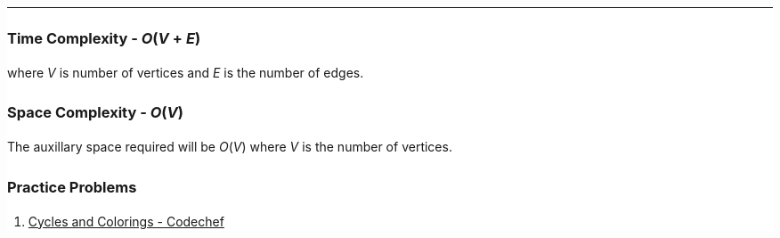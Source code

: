 - - -

### Time Complexity - $O(V+E)$

where $V$ is number of vertices and $E$ is the number of edges.

### Space Complexity - $O(V)$

The auxillary space required will be $O(V)$ where $V$ is the number of vertices.

### Practice Problems

1. [Cycles and Colorings - Codechef](https://www.codechef.com/IOITC181/problems/CYCLECOL)